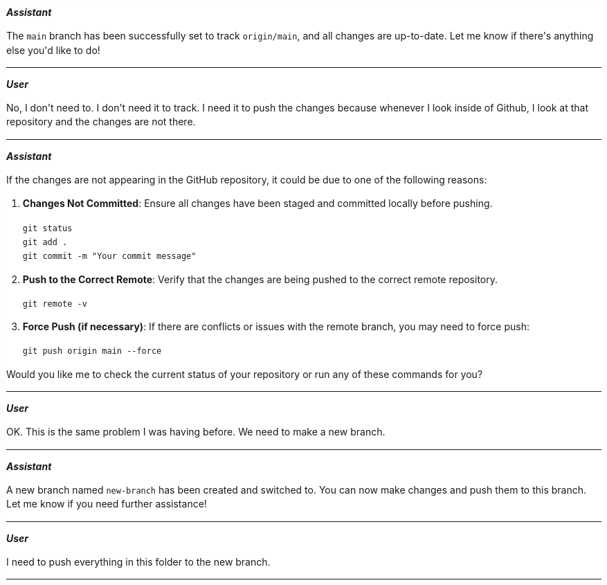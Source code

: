 
_**Assistant**_

The `main` branch has been successfully set to track `origin/main`, and all changes are up-to-date. Let me know if there's anything else you'd like to do!

---

_**User**_

No, I don't need to. I don't need it to track. I need it to push the changes because whenever I look inside of Github, I look at that repository and the changes are not there.

---

_**Assistant**_

If the changes are not appearing in the GitHub repository, it could be due to one of the following reasons:

1. **Changes Not Committed**: Ensure all changes have been staged and committed locally before pushing.
   ```pwsh
   git status
   git add .
   git commit -m "Your commit message"
   ```

2. **Push to the Correct Remote**: Verify that the changes are being pushed to the correct remote repository.
   ```pwsh
   git remote -v
   ```

3. **Force Push (if necessary)**: If there are conflicts or issues with the remote branch, you may need to force push:
   ```pwsh
   git push origin main --force
   ```

Would you like me to check the current status of your repository or run any of these commands for you?

---

_**User**_

OK. This is the same problem I was having before. We need to make a new branch.

---

_**Assistant**_

A new branch named `new-branch` has been created and switched to. You can now make changes and push them to this branch. Let me know if you need further assistance!

---

_**User**_

I need to push everything in this folder to the new branch.

---